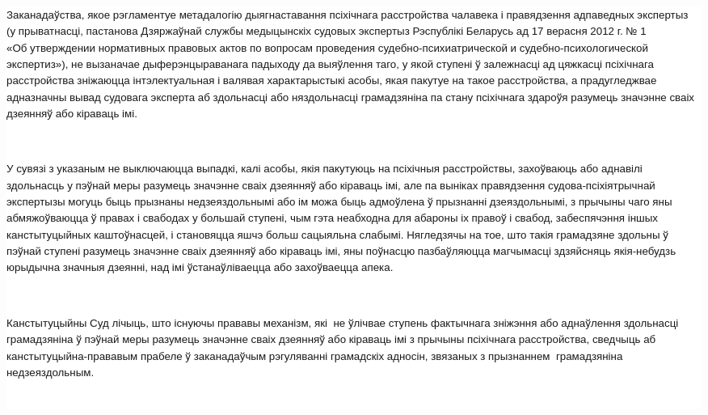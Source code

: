 <p><span style="font-family: Arial; font-size: 10pt">Заканадаўства, якое рэгламентуе метадалогію дыягнаставання псіхічнага расстройства чалавека і правядзення адпаведных экспертыз (у</span><span style="font-family: Arial; font-size: 10pt; mso-ansi-language: BE" lang="BE"> </span><span style="font-family: Arial; font-size: 10pt">прыватнасці, пастанов</span><span style="font-family: Arial; font-size: 10pt; mso-ansi-language: BE" lang="BE">а</span><span style="font-family: Arial; font-size: 10pt"> Дзяржаўнай службы медыцынскіх судовых экспертыз Рэспублікі Беларусь ад 17 верасня 2012 г. № 1 «Об утверждении нормативных правовых актов по вопросам проведения судебно-психиатрической и судебно-психологической экспертиз»), не </span><span style="font-family: Arial; font-size: 10pt; mso-ansi-language: BE" lang="BE">вызанач</span><span style="font-family: Arial; font-size: 10pt">ае дыферэнцыраванага падыходу да выяўлення таго, у яко</span><span style="font-family: Arial; font-size: 10pt; mso-ansi-language: BE" lang="BE">й</span><span style="font-family: Arial; font-size: 10pt"> ступені ў залежнасці ад цяж</span><span style="font-family: Arial; font-size: 10pt; mso-ansi-language: BE" lang="BE">касці</span><span style="font-family: Arial; font-size: 10pt"> псіхічнага расстройства зніжаюцца інтэлектуальная і валявая характарыстыкі асобы, якая пакутуе </span><span style="font-family: Arial; font-size: 10pt; mso-ansi-language: BE" lang="BE">на такое</span><span style="font-family: Arial; font-size: 10pt"> расстройства, а </span><span style="font-family: Arial; font-size: 10pt; mso-ansi-language: BE" lang="BE">прадугледжвае</span><span style="font-family: Arial; font-size: 10pt"> адназначны вывад судовага эксперта аб здольнасці або няздольнасці грамадзяніна па стан</span><span style="font-family: Arial; font-size: 10pt; mso-ansi-language: BE" lang="BE">у</span><span style="font-family: Arial; font-size: 10pt"> псіхічнага здароўя разумець значэнне сваіх дзеянняў або кіраваць імі.</span></p>
<p><span style="font-family: Arial; font-size: 10pt"></span></p>
<p> </p>
<p><span style="font-family: Arial; font-size: 10pt">У сувязі з </span><span style="font-family: Arial; font-size: 10pt; mso-ansi-language: BE" lang="BE">указ</span><span style="font-family: Arial; font-size: 10pt">аным не выключаюцца выпадкі, калі асобы, якія пакутуюць </span><span style="font-family: Arial; font-size: 10pt; mso-ansi-language: BE" lang="BE">на </span><span style="font-family: Arial; font-size: 10pt">псіхічны</span><span style="font-family: Arial; font-size: 10pt; mso-ansi-language: BE" lang="BE">я</span><span style="font-family: Arial; font-size: 10pt"> расстройств</span><span style="font-family: Arial; font-size: 10pt; mso-ansi-language: BE" lang="BE">ы</span><span style="font-family: Arial; font-size: 10pt">, захоўваюць або </span><span style="font-family: Arial; font-size: 10pt; mso-ansi-language: BE" lang="BE">аднаві</span><span style="font-family: Arial; font-size: 10pt">лі здольнасць у пэўнай меры разумець значэнне сваіх дзеянняў або кіраваць імі, але па выніках правядзення судова-псіхіятрычнай экспертызы могуць быць прызнаны недзеяздольнымі або ім можа быць адмоўлена ў прызнанні дзеяздольнымі, з прычыны чаго яны абмяжоўваюцца ў правах і свабодах у большай ступені, чым гэта </span><span style="font-family: Arial; font-size: 10pt; mso-ansi-language: BE" lang="BE">неабходна</span><span style="font-family: Arial; font-size: 10pt"> для абароны іх правоў і свабод, забеспячэння </span><span style="font-family: Arial; font-size: 10pt; mso-ansi-language: BE" lang="BE">іншых</span><span style="font-family: Arial; font-size: 10pt"> канстытуцыйных каштоўнасцей, і становяцца яшчэ бол</span><span style="font-family: Arial; font-size: 10pt; mso-ansi-language: BE" lang="BE">ьш</span><span style="font-family: Arial; font-size: 10pt"> сацыяльна </span><span style="font-family: Arial; font-size: 10pt; mso-ansi-language: BE" lang="BE">слаб</span><span style="font-family: Arial; font-size: 10pt">ымі. Нягледзячы на тое, што такія грамадзяне </span><span style="font-family: Arial; font-size: 10pt; mso-ansi-language: BE" lang="BE">здольны </span><span style="font-family: Arial; font-size: 10pt">ў пэўнай ступені разумець значэнне сваіх дзеянняў або кіраваць імі, яны поўнасцю пазбаўляюцца магчымасці </span><span style="font-family: Arial; font-size: 10pt; mso-ansi-language: BE" lang="BE">здзяйсняць</span><span style="font-family: Arial; font-size: 10pt"> якія-небудзь юрыдычна значныя дзеянні, над імі ўстанаўліваецца або захоўваецца апека. </span></p>
<p><span style="font-family: Arial; font-size: 10pt"></span></p>
<p> </p>
<p><span style="font-family: Arial; font-size: 10pt">Канстытуцыйны Суд лічыць, што існу</span><span style="font-family: Arial; font-size: 10pt; mso-ansi-language: BE" lang="BE">ючы </span><span style="font-family: Arial; font-size: 10pt">прававы механізм, які<span style="mso-spacerun: yes">  </span>не ўлічвае ступень фактычнага зніжэння або аднаўлення здольнасці грамадзяніна ў пэўнай меры разумець значэнне сваіх дзеянняў або кіраваць імі з прычыны псіхічнага расстройства, </span><span style="font-family: Arial; font-size: 10pt; mso-ansi-language: BE" lang="BE">сведч</span><span style="font-family: Arial; font-size: 10pt">ыць аб канстытуцыйна-прававым прабеле ў заканадаўчым рэгуляванні грамадскіх </span><span style="font-family: Arial; font-size: 10pt; mso-ansi-language: BE" lang="BE">адносін</span><span style="font-family: Arial; font-size: 10pt">, звязаных з прызнаннем<span style="mso-spacerun: yes">  </span>грамадзяніна недзеяздольным.</span></p>
<p><span style="font-family: Arial; font-size: 10pt"></span></p>
<p> </p>